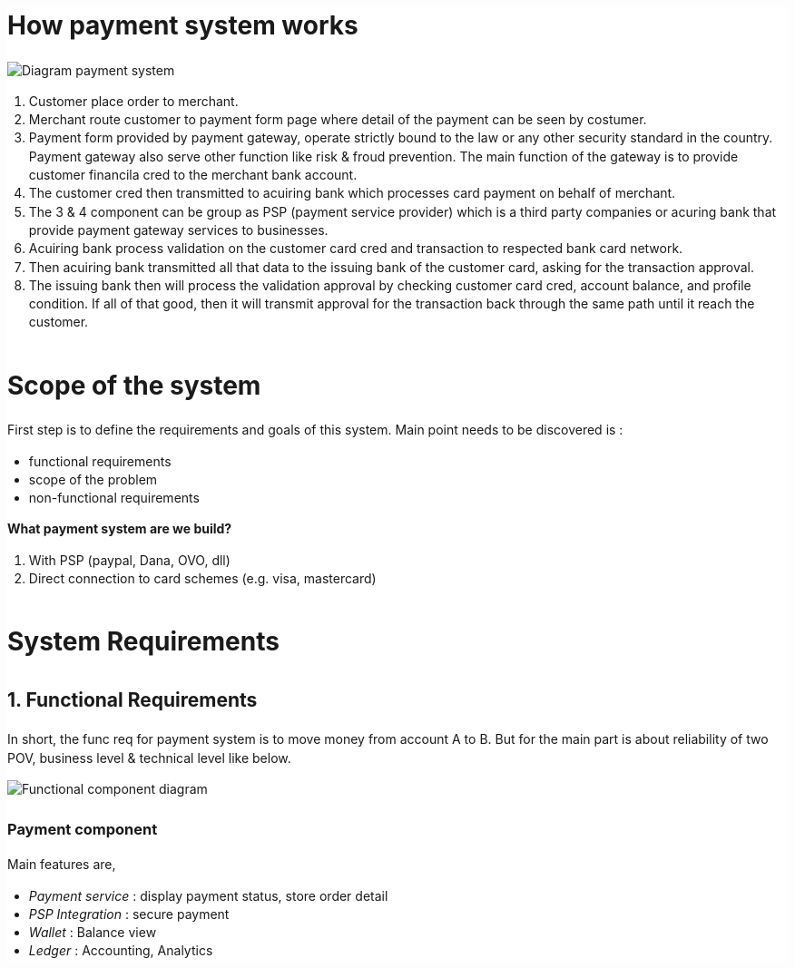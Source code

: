 # How payment system works

![Diagram payment system](https://github.com/Reviandi-Naufal/Notes-MD/assets/58059161/4d89ee88-c91f-424b-aeff-0b4c138fab6c)

1. Customer place order to merchant.
2. Merchant route customer to payment form page where detail of the payment can be seen by costumer.
3. Payment form provided by payment gateway, operate strictly bound to the law or any other security standard in the country. Payment gateway also serve other function like risk & froud prevention. The main function of the gateway is to provide customer financila cred to the merchant bank account.
4. The customer cred then transmitted to acuiring bank which processes card payment on behalf of merchant.
5. The 3 & 4 component can be group as PSP (payment service provider) which is a third party companies or acuring bank that provide payment gateway services to businesses.
6. Acuiring bank process validation on the customer card cred and transaction to respected bank card network.
7. Then acuiring bank transmitted all that data to the issuing bank of the customer card, asking for the transaction approval.
8. The issuing bank then will process the validation approval by checking customer card cred, account balance, and profile condition. If all of that good, then it will transmit approval for the transaction back through the same path until it reach the customer.

# Scope of the system

First step is to define the requirements and goals of this system. Main point needs to be discovered is :
- functional requirements
- scope of the problem
- non-functional requirements

**What payment system are we build?**
1. With PSP (paypal, Dana, OVO, dll)
2. Direct connection to card schemes (e.g. visa, mastercard)

# System Requirements

## 1. Functional Requirements

In short, the func req for payment system is to move money from account A to B. But for the main part is about reliability of two POV, business level & technical level like below.

![Functional component diagram](https://github.com/Reviandi-Naufal/Notes-MD/assets/58059161/5d89fadc-367e-4324-8f24-9040ec092c1d)

### Payment component

Main features are, 
- *Payment service* : display payment status, store order detail
- *PSP Integration*  : secure payment
- *Wallet* : Balance view
- *Ledger*  : Accounting, Analytics
